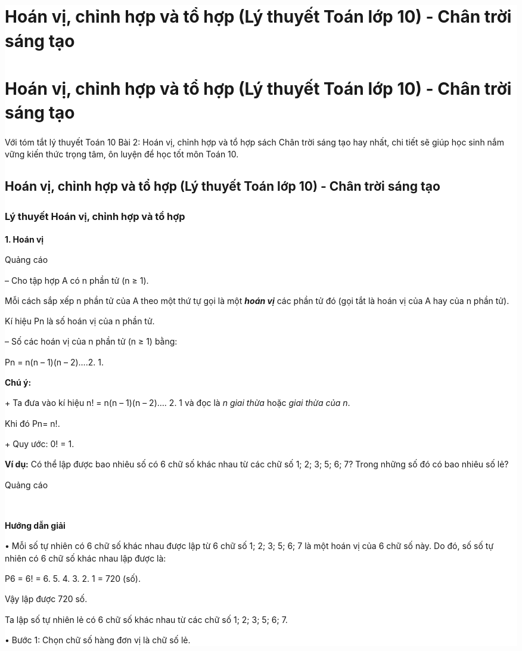 # Hoán vị, chỉnh hợp và tổ hợp (Lý thuyết Toán lớp 10) - Chân trời sáng tạo

# Hoán vị, chỉnh hợp và tổ hợp (Lý thuyết Toán lớp 10) - Chân trời sáng tạo

Với tóm tắt lý thuyết Toán 10 Bài 2: Hoán vị, chỉnh hợp và tổ hợp sách Chân trời sáng tạo hay nhất, chi tiết sẽ giúp học sinh nắm vững kiến thức trọng tâm, ôn luyện để học tốt môn Toán 10.

## Hoán vị, chỉnh hợp và tổ hợp (Lý thuyết Toán lớp 10) - Chân trời sáng tạo

### **Lý thuyết Hoán vị, chỉnh hợp và tổ hợp**

**1\. Hoán vị**

Quảng cáo

– Cho tập hợp A có n phần tử (n ≥ 1).

Mỗi cách sắp xếp n phần tử của A theo một thứ tự gọi là một **_hoán vị_** các phần tử đó (gọi tắt là hoán vị của A hay của n phần tử).

Kí hiệu Pn là số hoán vị của n phần tử.

– Số các hoán vị của n phần tử (n ≥ 1) bằng:

Pn = n(n – 1)(n – 2)….2. 1.

**Chú ý:**

\+ Ta đưa vào kí hiệu n! = n(n – 1)(n – 2)…. 2. 1 và đọc là _n giai thừa_ hoặc _giai thừa của n_. 

Khi đó Pn= n!.

\+ Quy ước: 0! = 1.

**Ví dụ:** Có thể lập được bao nhiêu số có 6 chữ số khác nhau từ các chữ số 1; 2; 3; 5; 6; 7? Trong những số đó có bao nhiêu số lẻ?

Quảng cáo

﻿

**Hướng dẫn giải**

• Mỗi số tự nhiên có 6 chữ số khác nhau được lập từ 6 chữ số 1; 2; 3; 5; 6; 7 là một hoán vị của 6 chữ số này. Do đó, số số tự nhiên có 6 chữ số khác nhau lập được là:

P6 = 6! = 6. 5. 4. 3. 2. 1 = 720 (số).

Vậy lập được 720 số.

Ta lập số tự nhiên lẻ có 6 chữ số khác nhau từ các chữ số 1; 2; 3; 5; 6; 7.

• Bước 1: Chọn chữ số hàng đơn vị là chữ số lẻ.
